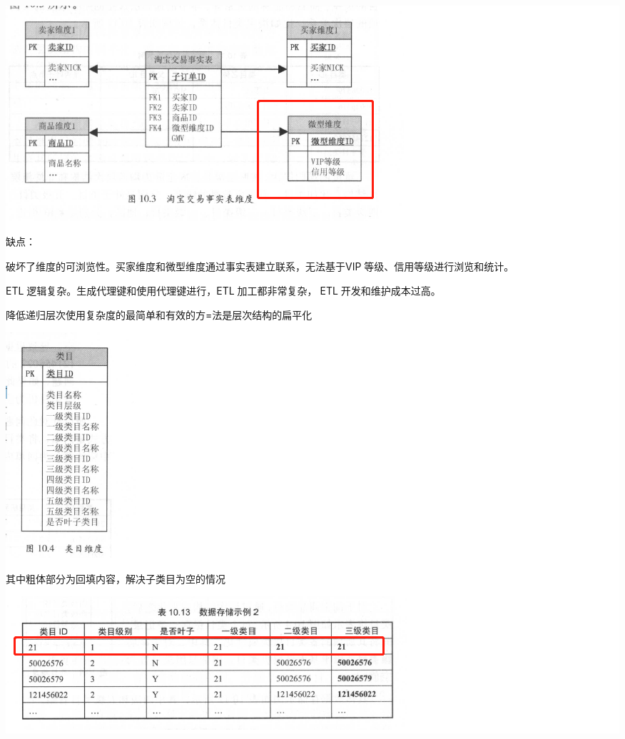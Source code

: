 ![1624784737174](./img/1624784737174.png)

缺点：

破坏了维度的可浏览性。买家维度和微型维度通过事实表建立联系，无法基于VIP 等级、信用等级进行浏览和统计。

ETL 逻辑复杂。生成代理键和使用代理键进行，ETL 加工都非常复杂， ETL 开发和维护成本过高。

降低递归层次使用复杂度的最简单和有效的方=法是层次结构的扁平化

![1624784859293](./img/1624784859293.png)

其中粗体部分为回填内容，解决子类目为空的情况

![1624784936103](./img/1624784936103.png)
